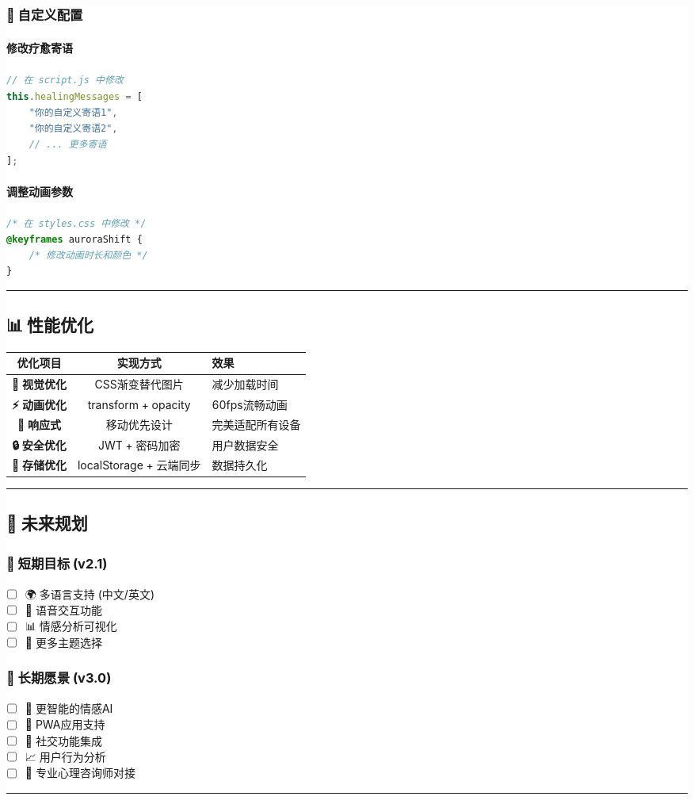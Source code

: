 ### 🔧 自定义配置

#### 修改疗愈寄语
```javascript
// 在 script.js 中修改
this.healingMessages = [
    "你的自定义寄语1",
    "你的自定义寄语2",
    // ... 更多寄语
];
```

#### 调整动画参数
```css
/* 在 styles.css 中修改 */
@keyframes auroraShift {
    /* 修改动画时长和颜色 */
}
```

---

## 📊 性能优化

<div align="center">

| 优化项目 | 实现方式 | 效果 |
|:---:|:---:|:---|
| **🎨 视觉优化** | CSS渐变替代图片 | 减少加载时间 |
| **⚡ 动画优化** | transform + opacity | 60fps流畅动画 |
| **📱 响应式** | 移动优先设计 | 完美适配所有设备 |
| **🔒 安全优化** | JWT + 密码加密 | 用户数据安全 |
| **💾 存储优化** | localStorage + 云端同步 | 数据持久化 |

</div>

---

## 🌟 未来规划

### 🎯 短期目标 (v2.1)
- [ ] 🌍 多语言支持 (中文/英文)
- [ ] 🎤 语音交互功能
- [ ] 📊 情感分析可视化
- [ ] 🎨 更多主题选择

### 🚀 长期愿景 (v3.0)
- [ ] 🤖 更智能的情感AI
- [ ] 📱 PWA应用支持
- [ ] 🔗 社交功能集成
- [ ] 📈 用户行为分析
- [ ] 🏥 专业心理咨询师对接

---